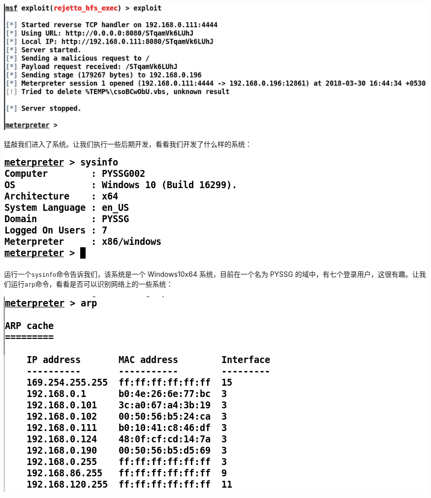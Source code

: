 ![](img/21f78500-b808-4216-92d5-2ac17888e4b9.png)

猛敲我们进入了系统。让我们执行一些后期开发，看看我们开发了什么样的系统：

![](img/2a4fff92-ed56-4a99-9d9d-e96bf366b3af.png)

运行一个`sysinfo`命令告诉我们，该系统是一个 Windows10x64 系统，目前在一个名为 PYSSG 的域中，有七个登录用户，这很有趣。让我们运行`arp`命令，看看是否可以识别网络上的一些系统：

![](img/f8bf49c4-bca5-4b8d-8d6e-2652a3e75f37.png)
